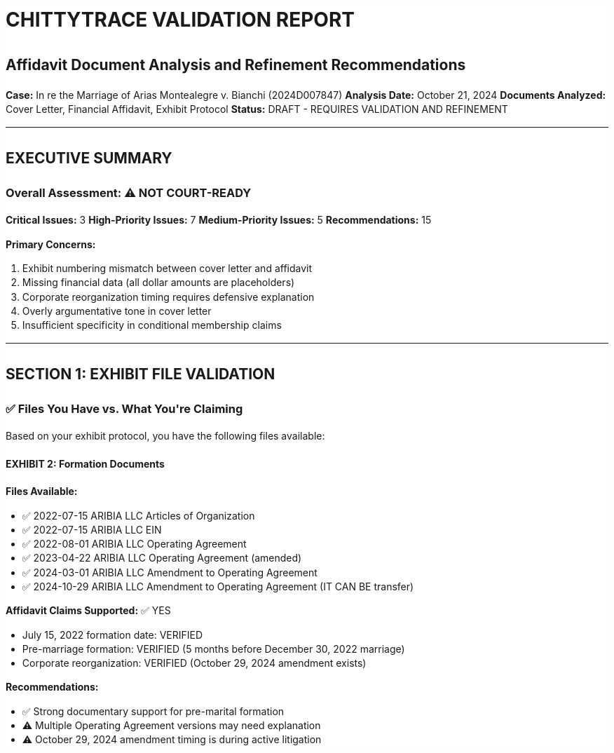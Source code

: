 # CHITTYTRACE VALIDATION REPORT
## Affidavit Document Analysis and Refinement Recommendations

**Case:** In re the Marriage of Arias Montealegre v. Bianchi (2024D007847)
**Analysis Date:** October 21, 2024
**Documents Analyzed:** Cover Letter, Financial Affidavit, Exhibit Protocol
**Status:** DRAFT - REQUIRES VALIDATION AND REFINEMENT

---

## EXECUTIVE SUMMARY

### Overall Assessment: ⚠️ NOT COURT-READY

**Critical Issues:** 3
**High-Priority Issues:** 7
**Medium-Priority Issues:** 5
**Recommendations:** 15

**Primary Concerns:**
1. Exhibit numbering mismatch between cover letter and affidavit
2. Missing financial data (all dollar amounts are placeholders)
3. Corporate reorganization timing requires defensive explanation
4. Overly argumentative tone in cover letter
5. Insufficient specificity in conditional membership claims

---

## SECTION 1: EXHIBIT FILE VALIDATION

### ✅ Files You Have vs. What You're Claiming

Based on your exhibit protocol, you have the following files available:

#### EXHIBIT 2: Formation Documents
**Files Available:**
- ✅ 2022-07-15 ARIBIA LLC Articles of Organization
- ✅ 2022-07-15 ARIBIA LLC EIN
- ✅ 2022-08-01 ARIBIA LLC Operating Agreement
- ✅ 2023-04-22 ARIBIA LLC Operating Agreement (amended)
- ✅ 2024-03-01 ARIBIA LLC Amendment to Operating Agreement
- ✅ 2024-10-29 ARIBIA LLC Amendment to Operating Agreement (IT CAN BE transfer)

**Affidavit Claims Supported:** ✅ YES
- July 15, 2022 formation date: VERIFIED
- Pre-marriage formation: VERIFIED (5 months before December 30, 2022 marriage)
- Corporate reorganization: VERIFIED (October 29, 2024 amendment exists)

**Recommendations:**
- ✅ Strong documentary support for pre-marital formation
- ⚠️ Multiple Operating Agreement versions may need explanation
- ⚠️ October 29, 2024 amendment timing is during active litigation
